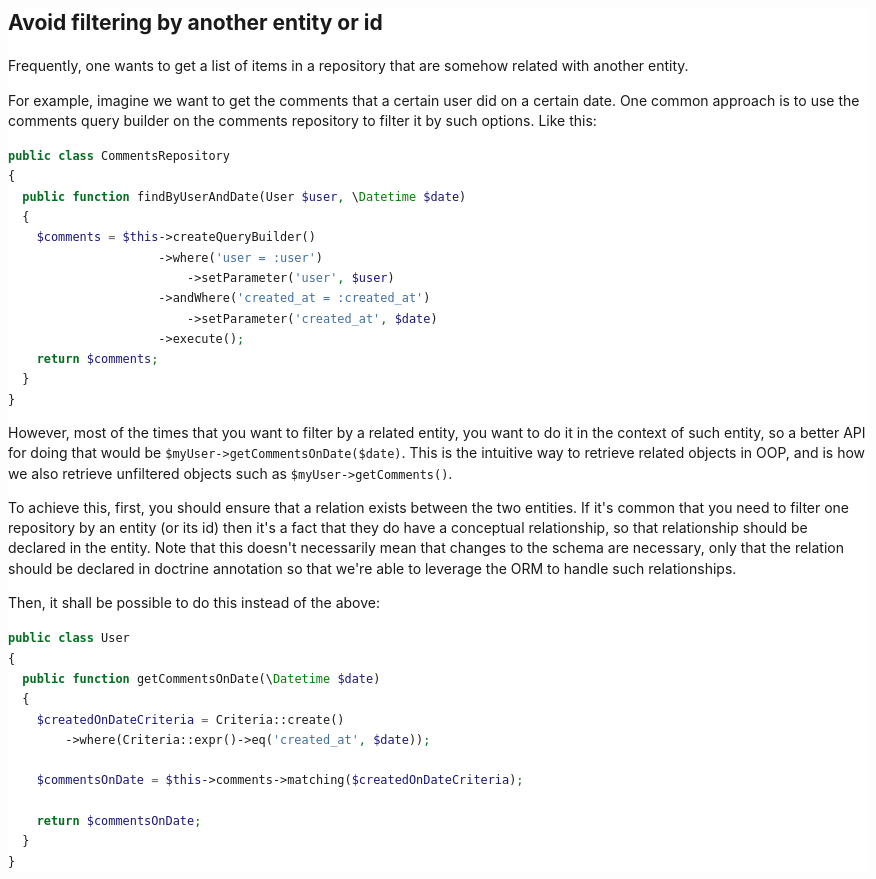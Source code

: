## Avoid filtering by another entity or id

Frequently, one wants to get a list of items in a repository that are somehow
related with another entity.

For example, imagine we want to get the comments that a certain user did
on a certain date. One common approach is to use the comments query builder on
the comments repository to filter it by such options. Like this:

```php
public class CommentsRepository
{
  public function findByUserAndDate(User $user, \Datetime $date)
  {
    $comments = $this->createQueryBuilder()
                     ->where('user = :user')
                         ->setParameter('user', $user)
                     ->andWhere('created_at = :created_at')
                         ->setParameter('created_at', $date)
                     ->execute();
    return $comments;
  }
}
```

However, most of the times that you want to filter by a related entity, you want
to do it in the context of such entity, so a better API for doing that
would be `$myUser->getCommentsOnDate($date)`. This is the intuitive way to
retrieve related objects in OOP, and is how we also retrieve unfiltered objects
such as `$myUser->getComments()`.

To achieve this, first, you should ensure that a relation exists between the two
entities. If it's common that you need to filter one repository by an entity
(or its id) then it's a fact that they do have a conceptual relationship, so that
relationship should be declared in the entity. Note that this doesn't necessarily
mean that changes to the schema are necessary, only that the relation should be
declared in doctrine annotation so that we're able to leverage the ORM to handle
such relationships.

Then, it shall be possible to do this instead of the above:

```php
public class User
{
  public function getCommentsOnDate(\Datetime $date)
  {
    $createdOnDateCriteria = Criteria::create()
        ->where(Criteria::expr()->eq('created_at', $date));

    $commentsOnDate = $this->comments->matching($createdOnDateCriteria);

    return $commentsOnDate;
  }
}
```
